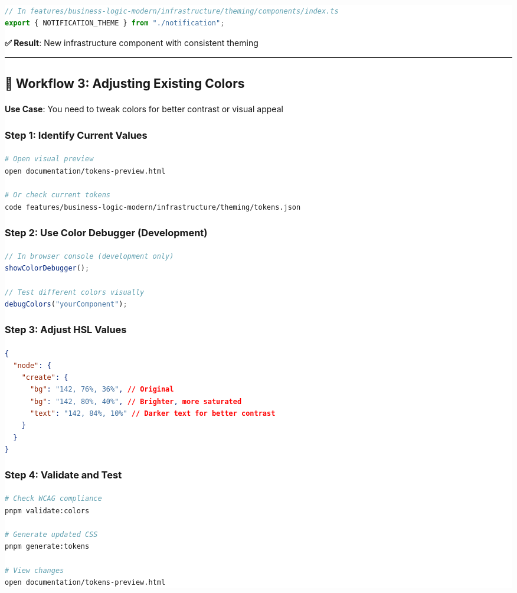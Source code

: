 ```typescript
// In features/business-logic-modern/infrastructure/theming/components/index.ts
export { NOTIFICATION_THEME } from "./notification";
```

**✅ Result**: New infrastructure component with consistent theming

---

## 🎨 Workflow 3: Adjusting Existing Colors

**Use Case**: You need to tweak colors for better contrast or visual appeal

### Step 1: Identify Current Values

```bash
# Open visual preview
open documentation/tokens-preview.html

# Or check current tokens
code features/business-logic-modern/infrastructure/theming/tokens.json
```

### Step 2: Use Color Debugger (Development)

```javascript
// In browser console (development only)
showColorDebugger();

// Test different colors visually
debugColors("yourComponent");
```

### Step 3: Adjust HSL Values

```json
{
  "node": {
    "create": {
      "bg": "142, 76%, 36%", // Original
      "bg": "142, 80%, 40%", // Brighter, more saturated
      "text": "142, 84%, 10%" // Darker text for better contrast
    }
  }
}
```

### Step 4: Validate and Test

```bash
# Check WCAG compliance
pnpm validate:colors

# Generate updated CSS
pnpm generate:tokens

# View changes
open documentation/tokens-preview.html
```
